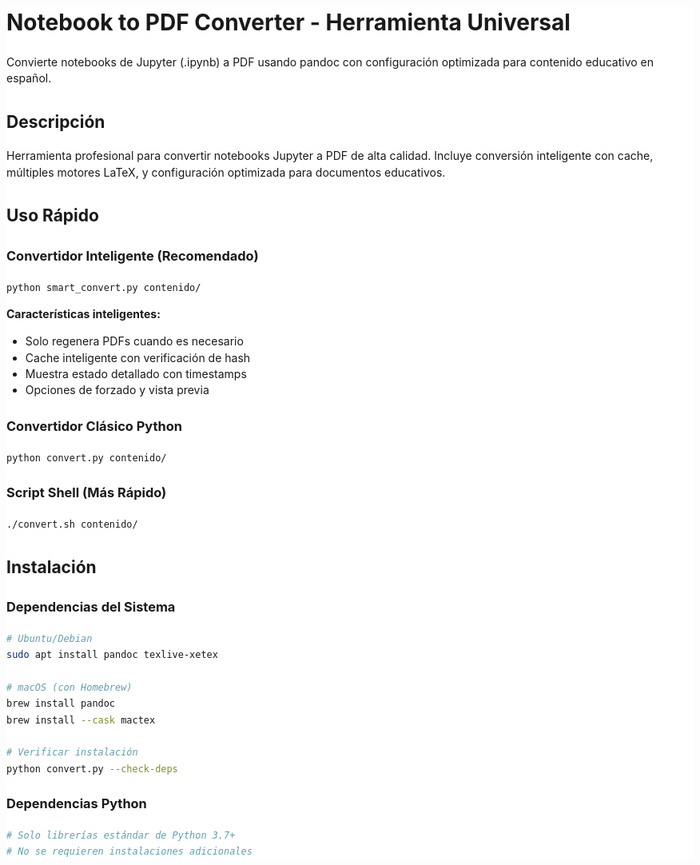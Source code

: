# Notebook to PDF Converter - Herramienta Universal

Convierte notebooks de Jupyter (.ipynb) a PDF usando pandoc con configuración optimizada para contenido educativo en español.

## Descripción

Herramienta profesional para convertir notebooks Jupyter a PDF de alta calidad. Incluye conversión inteligente con cache, múltiples motores LaTeX, y configuración optimizada para documentos educativos.

## Uso Rápido

### Convertidor Inteligente (Recomendado)
```bash
python smart_convert.py contenido/
```

**Características inteligentes:**
- Solo regenera PDFs cuando es necesario
- Cache inteligente con verificación de hash
- Muestra estado detallado con timestamps
- Opciones de forzado y vista previa

### Convertidor Clásico Python
```bash
python convert.py contenido/
```

### Script Shell (Más Rápido)
```bash
./convert.sh contenido/
```

## Instalación

### Dependencias del Sistema
```bash
# Ubuntu/Debian
sudo apt install pandoc texlive-xetex

# macOS (con Homebrew)
brew install pandoc
brew install --cask mactex

# Verificar instalación
python convert.py --check-deps
```

### Dependencias Python
```bash
# Solo librerías estándar de Python 3.7+
# No se requieren instalaciones adicionales
```
